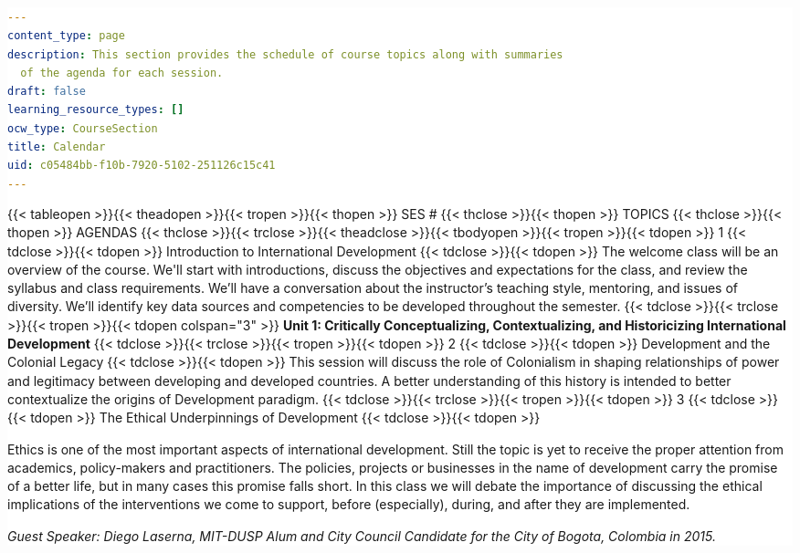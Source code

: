 ```yaml
---
content_type: page
description: This section provides the schedule of course topics along with summaries
  of the agenda for each session.
draft: false
learning_resource_types: []
ocw_type: CourseSection
title: Calendar
uid: c05484bb-f10b-7920-5102-251126c15c41
---
```

{{< tableopen >}}{{< theadopen >}}{{< tropen >}}{{< thopen >}}
SES #
{{< thclose >}}{{< thopen >}}
TOPICS
{{< thclose >}}{{< thopen >}}
AGENDAS
{{< thclose >}}{{< trclose >}}{{< theadclose >}}{{< tbodyopen >}}{{< tropen >}}{{< tdopen >}}
1
{{< tdclose >}}{{< tdopen >}}
Introduction to International Development
{{< tdclose >}}{{< tdopen >}}
The welcome class will be an overview of the course. We'll start with introductions, discuss the objectives and expectations for the class, and review the syllabus and class requirements. We’ll have a conversation about the instructor’s teaching style, mentoring, and issues of diversity. We’ll identify key data sources and competencies to be developed throughout the semester.
{{< tdclose >}}{{< trclose >}}{{< tropen >}}{{< tdopen colspan="3" >}}
**Unit 1: Critically Conceptualizing, Contextualizing, and Historicizing International Development**
{{< tdclose >}}{{< trclose >}}{{< tropen >}}{{< tdopen >}}
2
{{< tdclose >}}{{< tdopen >}}
Development and the Colonial Legacy
{{< tdclose >}}{{< tdopen >}}
This session will discuss the role of Colonialism in shaping relationships of power and legitimacy between developing and developed countries. A better understanding of this history is intended to better contextualize the origins of Development paradigm.
{{< tdclose >}}{{< trclose >}}{{< tropen >}}{{< tdopen >}}
3
{{< tdclose >}}{{< tdopen >}}
The Ethical Underpinnings of Development
{{< tdclose >}}{{< tdopen >}}

Ethics is one of the most important aspects of international development. Still the topic is yet to receive the proper attention from academics, policy-makers and practitioners. The policies, projects or businesses in the name of development carry the promise of a better life, but in many cases this promise falls short. In this class we will debate the importance of discussing the ethical implications of the interventions we come to support, before (especially), during, and after they are implemented.

*Guest Speaker:* *Diego Laserna, MIT-DUSP Alum and City Council Candidate for the City of Bogota, Colombia in 2015.*
